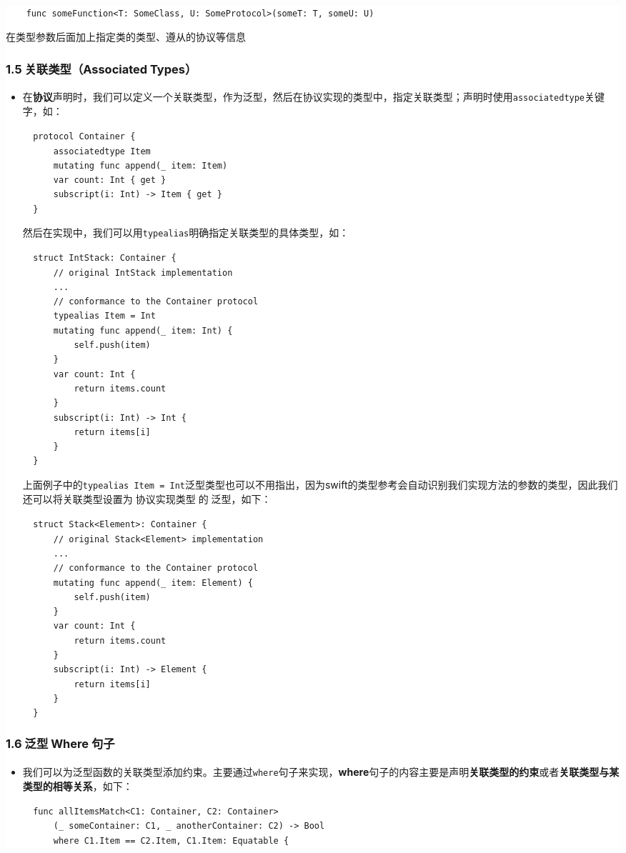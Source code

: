 		func someFunction<T: SomeClass, U: SomeProtocol>(someT: T, someU: U)
		
  在类型参数后面加上指定类的类型、遵从的协议等信息
  
### 1.5 关联类型（Associated Types）
* 在**协议**声明时，我们可以定义一个关联类型，作为泛型，然后在协议实现的类型中，指定关联类型；声明时使用`associatedtype`关键字，如：

		protocol Container {
    		associatedtype Item
    		mutating func append(_ item: Item)
    		var count: Int { get }
    		subscript(i: Int) -> Item { get }
		}
		
  然后在实现中，我们可以用`typealias`明确指定关联类型的具体类型，如：
  
  		struct IntStack: Container {
    		// original IntStack implementation
     		...
    		// conformance to the Container protocol
    		typealias Item = Int
    		mutating func append(_ item: Int) {
        		self.push(item)
    		}
    		var count: Int {
        		return items.count
    		}
    		subscript(i: Int) -> Int {
        		return items[i]
    		}
		}
		
  上面例子中的`typealias Item = Int`泛型类型也可以不用指出，因为swift的类型参考会自动识别我们实现方法的参数的类型，因此我们还可以将关联类型设置为 协议实现类型 的 泛型，如下：
  
  		struct Stack<Element>: Container {
    		// original Stack<Element> implementation
     		...
    		// conformance to the Container protocol
    		mutating func append(_ item: Element) {
        		self.push(item)
    		}
    		var count: Int {
        		return items.count
    		}
    		subscript(i: Int) -> Element {
        		return items[i]
    		}
		}
 
### 1.6 泛型 Where 句子
* 我们可以为泛型函数的关联类型添加约束。主要通过`where`句子来实现，**where**句子的内容主要是声明**关联类型的约束**或者**关联类型与某类型的相等关系**，如下：

		func allItemsMatch<C1: Container, C2: Container>
    		(_ someContainer: C1, _ anotherContainer: C2) -> Bool
    		where C1.Item == C2.Item, C1.Item: Equatable {
        